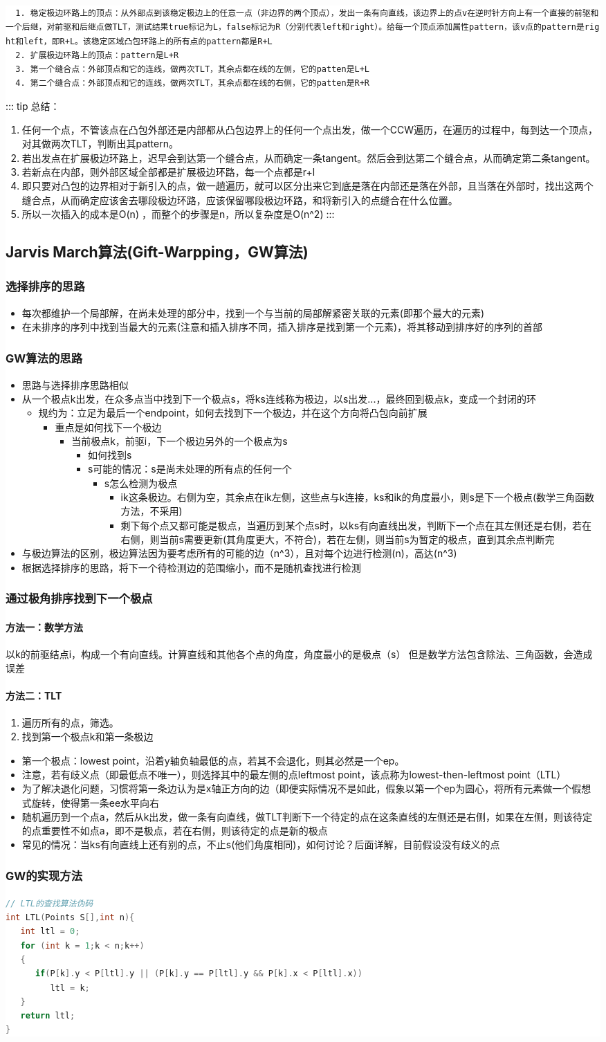       1. 稳定极边环路上的顶点：从外部点到该稳定极边上的任意一点（非边界的两个顶点），发出一条有向直线，该边界上的点v在逆时针方向上有一个直接的前驱和一个后继，对前驱和后继点做TLT，测试结果true标记为L，false标记为R（分别代表left和right）。给每一个顶点添加属性pattern，该v点的pattern是right和left，即R+L。该稳定区域凸包环路上的所有点的pattern都是R+L
      2. 扩展极边环路上的顶点：pattern是L+R
      3. 第一个缝合点：外部顶点和它的连线，做两次TLT，其余点都在线的左侧，它的patten是L+L
      4. 第二个缝合点：外部顶点和它的连线，做两次TLT，其余点都在线的右侧，它的patten是R+R

::: tip
总结：
1. 任何一个点，不管该点在凸包外部还是内部都从凸包边界上的任何一个点出发，做一个CCW遍历，在遍历的过程中，每到达一个顶点，对其做两次TLT，判断出其pattern。
2. 若出发点在扩展极边环路上，迟早会到达第一个缝合点，从而确定一条tangent。然后会到达第二个缝合点，从而确定第二条tangent。
3. 若新点在内部，则外部区域全部都是扩展极边环路，每一个点都是r+l
4. 即只要对凸包的边界相对于新引入的点，做一趟遍历，就可以区分出来它到底是落在内部还是落在外部，且当落在外部时，找出这两个缝合点，从而确定应该舍去哪段极边环路，应该保留哪段极边环路，和将新引入的点缝合在什么位置。
5. 所以一次插入的成本是O(n) ，而整个的步骤是n，所以复杂度是O(n^2)
:::

## Jarvis March算法(Gift-Warpping，GW算法)
### 选择排序的思路
- 每次都维护一个局部解，在尚未处理的部分中，找到一个与当前的局部解紧密关联的元素(即那个最大的元素)
- 在未排序的序列中找到当最大的元素(注意和插入排序不同，插入排序是找到第一个元素)，将其移动到排序好的序列的首部
### GW算法的思路
- 思路与选择排序思路相似 
- 从一个极点k出发，在众多点当中找到下一个极点s，将ks连线称为极边，以s出发...，最终回到极点k，变成一个封闭的环
   - 规约为：立足为最后一个endpoint，如何去找到下一个极边，并在这个方向将凸包向前扩展
     - 重点是如何找下一个极边
       - 当前极点k，前驱i，下一个极边另外的一个极点为s
         - 如何找到s
         - s可能的情况：s是尚未处理的所有点的任何一个
           - s怎么检测为极点
             - ik这条极边。右侧为空，其余点在ik左侧，这些点与k连接，ks和ik的角度最小，则s是下一个极点(数学三角函数方法，不采用)
             - 剩下每个点又都可能是极点，当遍历到某个点s时，以ks有向直线出发，判断下一个点在其左侧还是右侧，若在右侧，则当前s需要更新(其角度更大，不符合)，若在左侧，则当前s为暂定的极点，直到其余点判断完
- 与极边算法的区别，极边算法因为要考虑所有的可能的边（n^3），且对每个边进行检测(n)，高达(n^3)
- 根据选择排序的思路，将下一个待检测边的范围缩小，而不是随机查找进行检测
### 通过极角排序找到下一个极点
#### 方法一：数学方法
以k的前驱结点i，构成一个有向直线。计算直线和其他各个点的角度，角度最小的是极点（s）
但是数学方法包含除法、三角函数，会造成误差
#### 方法二：TLT
1. 遍历所有的点，筛选。
2. 找到第一个极点k和第一条极边
- 第一个极点：lowest point，沿着y轴负轴最低的点，若其不会退化，则其必然是一个ep。
- 注意，若有歧义点（即最低点不唯一），则选择其中的最左侧的点leftmost point，该点称为lowest-then-leftmost point（LTL）
- 为了解决退化问题，习惯将第一条边认为是x轴正方向的边（即便实际情况不是如此，假象以第一个ep为圆心，将所有元素做一个假想式旋转，使得第一条ee水平向右
- 随机遍历到一个点a，然后从k出发，做一条有向直线，做TLT判断下一个待定的点在这条直线的左侧还是右侧，如果在左侧，则该待定的点重要性不如点a，即不是极点，若在右侧，则该待定的点是新的极点
- 常见的情况：当ks有向直线上还有别的点，不止s(他们角度相同)，如何讨论？后面详解，目前假设没有歧义的点

### GW的实现方法
```c
// LTL的查找算法伪码
int LTL(Points S[],int n){
   int ltl = 0;
   for (int k = 1;k < n;k++)
   {
      if(P[k].y < P[ltl].y || (P[k].y == P[ltl].y && P[k].x < P[ltl].x))
         ltl = k;
   }
   return ltl;
}
```
```c
```